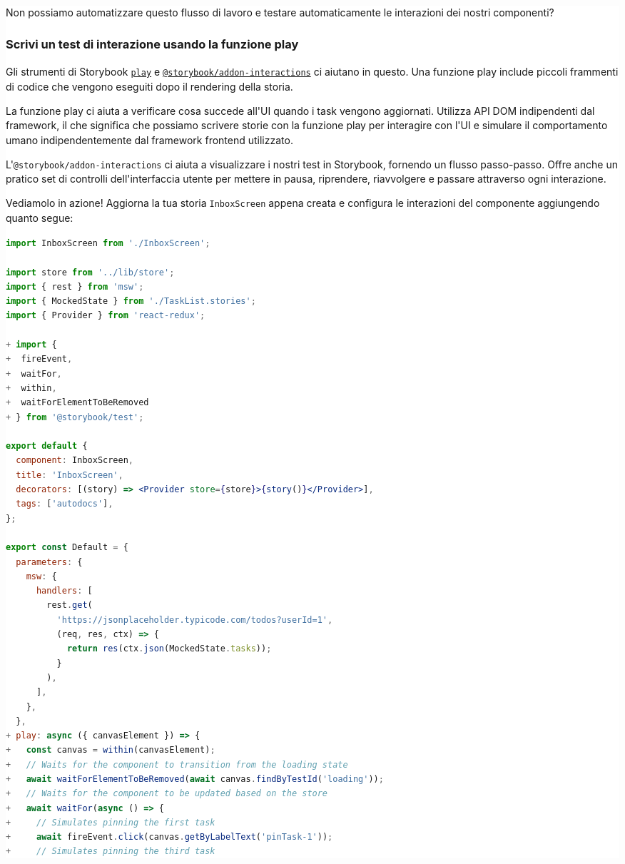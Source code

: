 Non possiamo automatizzare questo flusso di lavoro e testare automaticamente le interazioni dei nostri componenti?

### Scrivi un test di interazione usando la funzione play

Gli strumenti di Storybook [`play`](https://storybook.js.org/docs/react/writing-stories/play-function) e [`@storybook/addon-interactions`](https://storybook.js.org/docs/react/writing-tests/interaction-testing) ci aiutano in questo. Una funzione play include piccoli frammenti di codice che vengono eseguiti dopo il rendering della storia.

La funzione play ci aiuta a verificare cosa succede all'UI quando i task vengono aggiornati. Utilizza API DOM indipendenti dal framework, il che significa che possiamo scrivere storie con la funzione play per interagire con l'UI e simulare il comportamento umano indipendentemente dal framework frontend utilizzato.

L'`@storybook/addon-interactions` ci aiuta a visualizzare i nostri test in Storybook, fornendo un flusso passo-passo. Offre anche un pratico set di controlli dell'interfaccia utente per mettere in pausa, riprendere, riavvolgere e passare attraverso ogni interazione.

Vediamolo in azione! Aggiorna la tua storia `InboxScreen` appena creata e configura le interazioni del componente aggiungendo quanto segue:

```diff:title=src/components/InboxScreen.stories.jsx
import InboxScreen from './InboxScreen';

import store from '../lib/store';
import { rest } from 'msw';
import { MockedState } from './TaskList.stories';
import { Provider } from 'react-redux';

+ import {
+  fireEvent,
+  waitFor,
+  within,
+  waitForElementToBeRemoved
+ } from '@storybook/test';

export default {
  component: InboxScreen,
  title: 'InboxScreen',
  decorators: [(story) => <Provider store={store}>{story()}</Provider>],
  tags: ['autodocs'],
};

export const Default = {
  parameters: {
    msw: {
      handlers: [
        rest.get(
          'https://jsonplaceholder.typicode.com/todos?userId=1',
          (req, res, ctx) => {
            return res(ctx.json(MockedState.tasks));
          }
        ),
      ],
    },
  },
+ play: async ({ canvasElement }) => {
+   const canvas = within(canvasElement);
+   // Waits for the component to transition from the loading state
+   await waitForElementToBeRemoved(await canvas.findByTestId('loading'));
+   // Waits for the component to be updated based on the store
+   await waitFor(async () => {
+     // Simulates pinning the first task
+     await fireEvent.click(canvas.getByLabelText('pinTask-1'));
+     // Simulates pinning the third task
```
